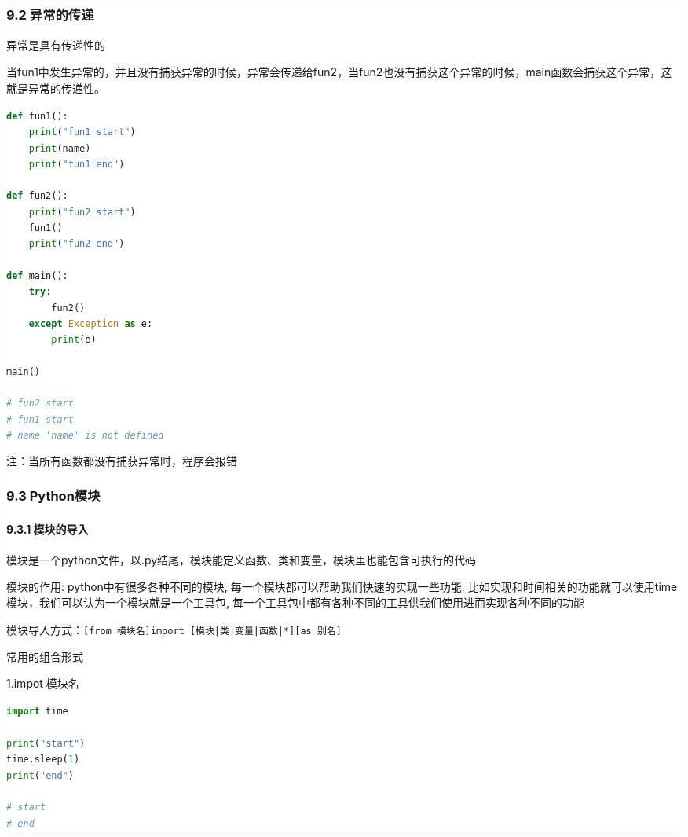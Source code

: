 ### 9.2 异常的传递

异常是具有传递性的

当fun1中发生异常的，并且没有捕获异常的时候，异常会传递给fun2，当fun2也没有捕获这个异常的时候，main函数会捕获这个异常，这就是异常的传递性。

```python
def fun1():
    print("fun1 start")
    print(name)
    print("fun1 end")

def fun2():
    print("fun2 start")
    fun1()
    print("fun2 end")

def main():
    try:
        fun2()
    except Exception as e:
        print(e)

main()

# fun2 start
# fun1 start
# name 'name' is not defined
```

注：当所有函数都没有捕获异常时，程序会报错

### 9.3 Python模块

#### 9.3.1 模块的导入

模块是一个python文件，以.py结尾，模块能定义函数、类和变量，模块里也能包含可执行的代码

模块的作用:  python中有很多各种不同的模块, 每一个模块都可以帮助我们快速的实现一些功能, 比如实现和时间相关的功能就可以使用time模块，我们可以认为一个模块就是一个工具包, 每一个工具包中都有各种不同的工具供我们使用进而实现各种不同的功能

模块导入方式：`[from 模块名]import [模块|类|变量|函数|*][as 别名]`

常用的组合形式

1.impot 模块名

```python
import time

print("start")
time.sleep(1)
print("end")

# start
# end
```
